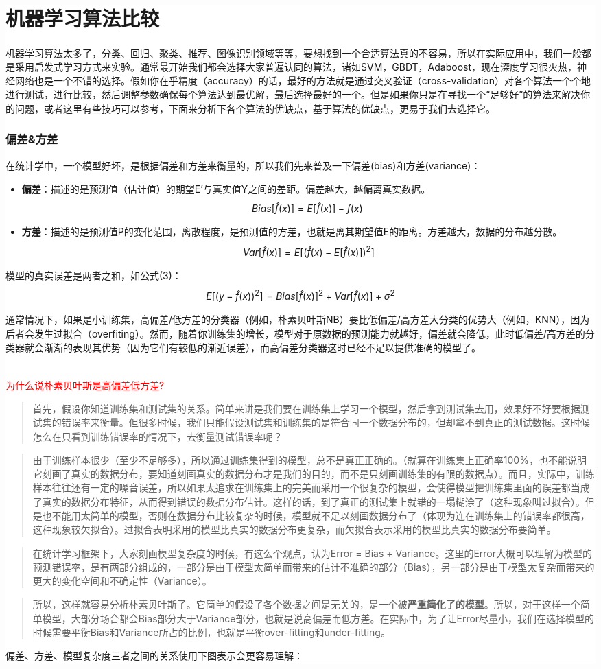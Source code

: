 # 机器学习算法比较

机器学习算法太多了，分类、回归、聚类、推荐、图像识别领域等等，要想找到一个合适算法真的不容易，所以在实际应用中，我们一般都是采用启发式学习方式来实验。通常最开始我们都会选择大家普遍认同的算法，诸如SVM，GBDT，Adaboost，现在深度学习很火热，神经网络也是一个不错的选择。假如你在乎精度（accuracy）的话，最好的方法就是通过交叉验证（cross-validation）对各个算法一个个地进行测试，进行比较，然后调整参数确保每个算法达到最优解，最后选择最好的一个。但是如果你只是在寻找一个“足够好”的算法来解决你的问题，或者这里有些技巧可以参考，下面来分析下各个算法的优缺点，基于算法的优缺点，更易于我们去选择它。

### 偏差&方差

在统计学中，一个模型好坏，是根据偏差和方差来衡量的，所以我们先来普及一下偏差(bias)和方差(variance)：
*  **偏差**：描述的是预测值（估计值）的期望E’与真实值Y之间的差距。偏差越大，越偏离真实数据。
$$Bias [\hat{f}(x)] = E [\hat{f}(x)] - f(x) \ \tag{1} \label{1}$$


* **方差**：描述的是预测值P的变化范围，离散程度，是预测值的方差，也就是离其期望值E的距离。方差越大，数据的分布越分散。
$$Var [\hat{f}(x)] = E [(\hat{f}(x) - E[\hat{f}(x)])^2] \tag{2} \label{2} $$

模型的真实误差是两者之和，如公式(3)：
$$  E \left [(y - \hat{f}(x))^2 \right ] = Bias [\hat{f}(x)]^2 + Var[\hat{f}(x)] + \sigma^2 \tag{3} \label{3}$$

通常情况下，如果是小训练集，高偏差/低方差的分类器（例如，朴素贝叶斯NB）要比低偏差/高方差大分类的优势大（例如，KNN），因为后者会发生过拟合（overfiting）。然而，随着你训练集的增长，模型对于原数据的预测能力就越好，偏差就会降低，此时低偏差/高方差的分类器就会渐渐的表现其优势（因为它们有较低的渐近误差），而高偏差分类器这时已经不足以提供准确的模型了。

<br>
<font color="red">为什么说朴素贝叶斯是高偏差低方差?</font>
<blockquote>
<p>首先，假设你知道训练集和测试集的关系。简单来讲是我们要在训练集上学习一个模型，然后拿到测试集去用，效果好不好要根据测试集的错误率来衡量。但很多时候，我们只能假设测试集和训练集的是符合同一个数据分布的，但却拿不到真正的测试数据。这时候怎么在只看到训练错误率的情况下，去衡量测试错误率呢？</p>
</blockquote>
<blockquote>
<p>由于训练样本很少（至少不足够多），所以通过训练集得到的模型，总不是真正正确的。（就算在训练集上正确率100%，也不能说明它刻画了真实的数据分布，要知道刻画真实的数据分布才是我们的目的，而不是只刻画训练集的有限的数据点）。而且，实际中，训练样本往往还有一定的噪音误差，所以如果太追求在训练集上的完美而采用一个很复杂的模型，会使得模型把训练集里面的误差都当成了真实的数据分布特征，从而得到错误的数据分布估计。这样的话，到了真正的测试集上就错的一塌糊涂了（这种现象叫过拟合）。但是也不能用太简单的模型，否则在数据分布比较复杂的时候，模型就不足以刻画数据分布了（体现为连在训练集上的错误率都很高，这种现象较欠拟合）。过拟合表明采用的模型比真实的数据分布更复杂，而欠拟合表示采用的模型比真实的数据分布要简单。</p>
</blockquote>
<blockquote>
<p>在统计学习框架下，大家刻画模型复杂度的时候，有这么个观点，认为Error = Bias + Variance。这里的Error大概可以理解为模型的预测错误率，是有两部分组成的，一部分是由于模型太简单而带来的估计不准确的部分（Bias），另一部分是由于模型太复杂而带来的更大的变化空间和不确定性（Variance）。</p>
</blockquote>
<blockquote>
<p>所以，这样就容易分析朴素贝叶斯了。它简单的假设了各个数据之间是无关的，是一个被<strong>严重简化了的模型</strong>。所以，对于这样一个简单模型，大部分场合都会Bias部分大于Variance部分，也就是说高偏差而低方差。在实际中，为了让Error尽量小，我们在选择模型的时候需要平衡Bias和Variance所占的比例，也就是平衡over-fitting和under-fitting。</p>
</blockquote>

偏差、方差、模型复杂度三者之间的关系使用下图表示会更容易理解：
